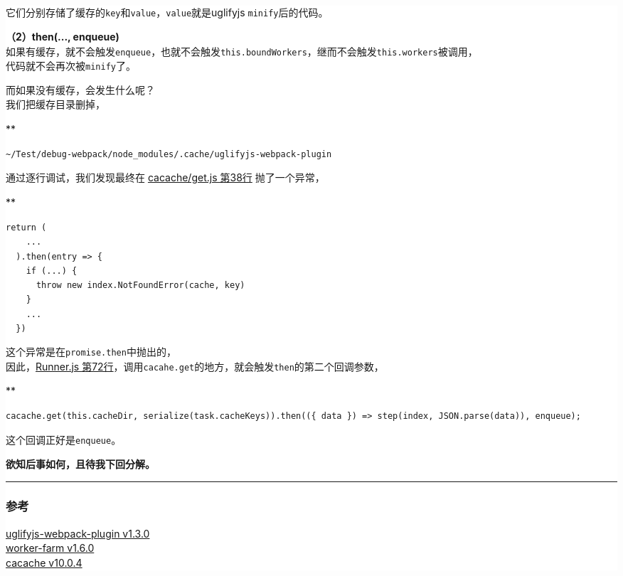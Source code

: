 它们分别存储了缓存的`key`和`value`，`value`就是uglifyjs `minify`后的代码。

**（2）then(..., enqueue)**  
如果有缓存，就不会触发`enqueue`，也就不会触发`this.boundWorkers`，继而不会触发`this.workers`被调用，  
代码就不会再次被`minify`了。

而如果没有缓存，会发生什么呢？  
我们把缓存目录删掉，

**

```
~/Test/debug-webpack/node_modules/.cache/uglifyjs-webpack-plugin
```

通过逐行调试，我们发现最终在 [cacache/get.js 第38行](https://github.com/zkat/cacache/blob/v10.0.4/get.js#L38) 抛了一个异常，

**

```
return (
    ...
  ).then(entry => {
    if (...) {
      throw new index.NotFoundError(cache, key)
    }
    ...
  })
```

这个异常是在`promise.then`中抛出的，  
因此，[Runner.js 第72行](https://github.com/webpack-contrib/uglifyjs-webpack-plugin/blob/v1.3.0/src/uglify/Runner.js#L72)，调用`cacahe.get`的地方，就会触发`then`的第二个回调参数，

**

```
cacache.get(this.cacheDir, serialize(task.cacheKeys)).then(({ data }) => step(index, JSON.parse(data)), enqueue);
```

这个回调正好是`enqueue`。

**欲知后事如何，且待我下回分解。**

* * *

### 参考

[uglifyjs-webpack-plugin v1.3.0](https://github.com/webpack-contrib/uglifyjs-webpack-plugin/tree/v1.3.0)  
[worker-farm v1.6.0](https://github.com/rvagg/node-worker-farm/tree/v1.6.0)  
[cacache v10.0.4](https://github.com/zkat/cacache/tree/v10.0.4)

 